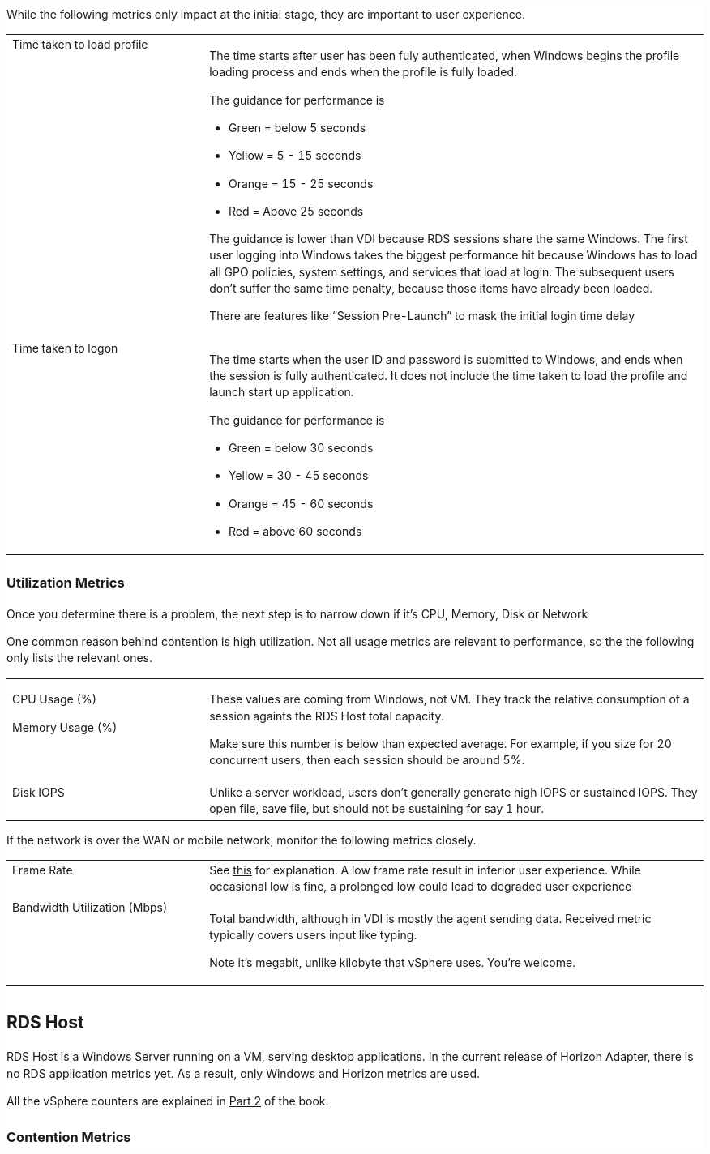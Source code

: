 While the following metrics only impact at the initial stage, they are important to user experience.

<table><colgroup><col style="width: 28%" /><col style="width: 71%" /></colgroup><tbody><tr class="odd"><td>Time taken to load profile</td><td><p>The time starts after user has been fuly authenticated, when Windows begins the profile loading process and ends when the profile is fully loaded.</p><p>The guidance for performance is</p><ul><li><p>Green = below 5 seconds</p></li><li><p>Yellow = 5 - 15 seconds</p></li><li><p>Orange = 15 - 25 seconds</p></li><li><p>Red = Above 25 seconds</p></li></ul><p>The guidance is lower than VDI because RDS sessions share the same Windows. The first user logging into Windows takes the biggest performance hit because Windows has to load all GPO policies, system settings, and services that load at login. The subsequent users don’t suffer the same time penalty, because those items have already been loaded. </p><p>There are features like “Session Pre-Launch” to mask the initial login time delay</p></td></tr><tr class="even"><td>Time taken to logon</td><td><p>The time starts when the user ID and password is submitted to Windows, and ends when the session is fully authenticated. It does not include the time taken to load the profile and launch start up application.</p><p>The guidance for performance is</p><ul><li><p>Green = below 30 seconds</p></li><li><p>Yellow = 30 - 45 seconds</p></li><li><p>Orange = 45 - 60 seconds</p></li><li><p>Red = above 60 seconds</p></li></ul></td></tr></tbody></table>

### Utilization Metrics

Once you determine there is a problem, the next step is to narrow down if it’s CPU, Memory, Disk or Network

One common reason behind contention is high utilization. Not all usage metrics are relevant to performance, so the the following only lists the relevant ones.

<table><colgroup><col style="width: 28%" /><col style="width: 71%" /></colgroup><tbody><tr class="odd"><td><p>CPU Usage (%)</p><p>Memory Usage (%)</p></td><td><p>These values are coming from Windows, not VM. They track the relative consumption of a session againts the RDS Host total capacity.</p><p>Make sure this number is below than expected average. For example, if you size for 20 concurrent users, then each session should be around 5%.</p></td></tr><tr class="even"><td>Disk IOPS</td><td>Unlike a server workload, users don’t generally generate high IOPS or sustained IOPS. They open file, save file, but should not be sustaining for say 1 hour.</td></tr></tbody></table>

If the network is over the WAN or mobile network, monitor the following metrics closely.

<table><colgroup><col style="width: 28%" /><col style="width: 71%" /></colgroup><tbody><tr class="odd"><td>Frame Rate</td><td>See <a href="https://en.wikipedia.org/wiki/Frame_rate">this</a> for explanation. A low frame rate result in inferior user experience. While occasional low is fine, a prolonged low could lead to degraded user experience</td></tr><tr class="even"><td>Bandwidth Utilization (Mbps)</td><td><p>Total bandwidth, although in VDI is mostly the agent sending data. Received metric typically covers users input like typing.</p><p>Note it’s megabit, unlike kilobyte that vSphere uses. You’re welcome.</p></td></tr></tbody></table>

## RDS Host

RDS Host is a Windows Server running on a VM, serving desktop applications. In the current release of Horizon Adapter, there is no RDS application metrics yet. As a result, only Windows and Horizon metrics are used.

All the vSphere counters are explained in [Part 2](#overview-3) of the book.

### Contention Metrics
